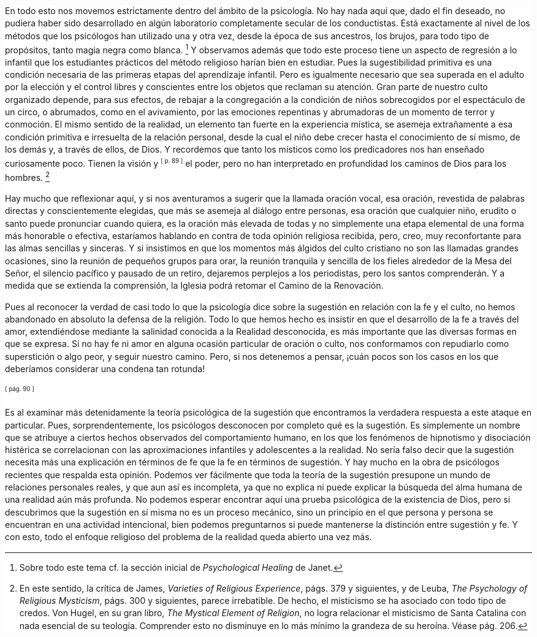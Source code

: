 En todo esto nos movemos estrictamente dentro del ámbito de la psicología. No hay nada aquí que, dado el fin deseado, no pudiera haber sido desarrollado en algún laboratorio completamente secular de los conductistas. Está exactamente al nivel de los métodos que los psicólogos han utilizado una y otra vez, desde la época de sus ancestros, los brujos, para todo tipo de propósitos, tanto magia negra como blanca. [^51] Y observamos además que todo este proceso tiene un aspecto de regresión a lo infantil que los estudiantes prácticos del método religioso harían bien en estudiar. Pues la sugestibilidad primitiva es una condición necesaria de las primeras etapas del aprendizaje infantil. Pero es igualmente necesario que sea superada en el adulto por la elección y el control libres y conscientes entre los objetos que reclaman su atención. Gran parte de nuestro culto organizado depende, para sus efectos, de rebajar a la congregación a la condición de niños sobrecogidos por el espectáculo de un circo, o abrumados, como en el avivamiento, por las emociones repentinas y abrumadoras de un momento de terror y conmoción. El mismo sentido de la realidad, un elemento tan fuerte en la experiencia mística, se asemeja extrañamente a esa condición primitiva e irresuelta de la relación personal, desde la cual el niño debe crecer hasta el conocimiento de sí mismo, de los demás y, a través de ellos, de Dios. Y recordemos que tanto los místicos como los predicadores nos han enseñado curiosamente poco. Tienen la visión y <span id="p89"><sup><small>[ p. 89 ]</small></sup></span> el poder, pero no han interpretado en profundidad los caminos de Dios para los hombres. [^52]

Hay mucho que reflexionar aquí, y si nos aventuramos a sugerir que la llamada oración vocal, esa oración, revestida de palabras directas y conscientemente elegidas, que más se asemeja al diálogo entre personas, esa oración que cualquier niño, erudito o santo puede pronunciar cuando quiera, es la oración más elevada de todas y no simplemente una etapa elemental de una forma más honorable o efectiva, estaríamos hablando en contra de toda opinión religiosa recibida, pero, creo, muy reconfortante para las almas sencillas y sinceras. Y si insistimos en que los momentos más álgidos del culto cristiano no son las llamadas grandes ocasiones, sino la reunión de pequeños grupos para orar, la reunión tranquila y sencilla de los fieles alrededor de la Mesa del Señor, el silencio pacífico y pausado de un retiro, dejaremos perplejos a los periodistas, pero los santos comprenderán. Y a medida que se extienda la comprensión, la Iglesia podrá retomar el Camino de la Renovación.

Pues al reconocer la verdad de casi todo lo que la psicología dice sobre la sugestión en relación con la fe y el culto, no hemos abandonado en absoluto la defensa de la religión. Todo lo que hemos hecho es insistir en que el desarrollo de la fe a través del amor, extendiéndose mediante la salinidad conocida a la Realidad desconocida, es más importante que las diversas formas en que se expresa. Si no hay fe ni amor en alguna ocasión particular de oración o culto, nos conformamos con repudiarlo como superstición o algo peor, y seguir nuestro camino. Pero, si nos detenemos a pensar, ¡cuán pocos son los casos en los que deberíamos considerar una condena tan rotunda!

<span id="p90"><sup><small>[ pág. 90 ]</small></sup></span>

Es al examinar más detenidamente la teoría psicológica de la sugestión que encontramos la verdadera respuesta a este ataque en particular. Pues, sorprendentemente, los psicólogos desconocen por completo qué es la sugestión. Es simplemente un nombre que se atribuye a ciertos hechos observados del comportamiento humano, en los que los fenómenos de hipnotismo y disociación histérica se correlacionan con las aproximaciones infantiles y adolescentes a la realidad. No sería falso decir que la sugestión necesita más una explicación en términos de fe que la fe en términos de sugestión. Y hay mucho en la obra de psicólogos recientes que respalda esta opinión. Podemos ver fácilmente que toda la teoría de la sugestión presupone un mundo de relaciones personales reales, y que aun así es incompleta, ya que no explica ni puede explicar la búsqueda del alma humana de una realidad aún más profunda. No podemos esperar encontrar aquí una prueba psicológica de la existencia de Dios, pero si descubrimos que la sugestión en sí misma no es un proceso mecánico, sino un principio en el que persona y persona se encuentran en una actividad intencional, bien podemos preguntarnos si puede mantenerse la distinción entre sugestión y fe. Y con esto, todo el enfoque religioso del problema de la realidad queda abierto una vez más.


[^1]: Blake, _El evangelio eterno_.
[^2]: Quisiera protestar contra el uso del término «mitológico», que parece estar adquiriendo cada vez más popularidad en la literatura teológica moderna, en el mismo sentido en que he usado el término «simbólico». Este uso se remonta al uso que Platón hizo del «mito» para expresar una verdad que escapa al análisis y la afirmación lógica ordinaria, y ha sido popularizado por los recientes estudiosos alemanes de la escuela _Formgeschichte_, a partir de la publicación de _La historia de la forma del Evangelio_ de Dibehus (véase especialmente la pág. 85), seguida de _La historia de la tradición sinóptica_ de Bultmann. Para una descripción de esta literatura, véase Easton, _El Evangelio antes de los Evangelios_. Escritores ingleses como el Dr. Rawlinson han usado esta hipótesis de una forma conservadora, y en su uso ocasional del término «mitológico» enfatizan la verdad que el «mito» expresa, en lugar de su carácter no histórico (por ejemplo, _Ensayos sobre la Trinidad y la Encarnación_, págs. ix, 32. Para el trasfondo platónico del uso, cf. Webb, _Dios y personalidad_, págs. 167 y siguientes. El Dr. Rawlinson coloca al frente de su _Doctrina del Cristo del Nuevo Testamento_ citas de PE More y GK Chesterton que usan el término en este sentido amplio). No puedo dejar de creer que el significado popular del término está demasiado arraigado para permitir este uso, y que dará lugar a un sinfín de conceptos erróneos.
[^3]: CH Dodd, _El significado de Pablo para hoy_, pág. 107: «En las construcciones teológicas basadas en Pablo, el término «fe» ha sufrido tales idas y venidas que casi ha perdido su significado. De hecho, incluso en el propio uso que Pablo hace de la palabra hay una gran complejidad».
[^4]: Este fue el valor práctico de la distinción entre religión natural y revelada, característica del siglo XVIII (p. ej., en la Analogía de Butler) y que se remonta a Lord Herbert de Cherbury. Es una distinción conveniente para la gente común, pero, por desgracia, deja a la religión indefensa ante la crítica racionalista.
[^5]: Tertuliano, _De carne Christi_, 5: « Crucifixus est dei films ; non pudet, quia pudendum est. Et mortuus est dei filius; prorsus credibile est, quia ineptum est. Et sepultus resurrexit; certum est, quia impossibile est.»
[^6]: Desconozco la historia original de este dicho. Lo cita James, _La voluntad de creer_, p. 29, y parece representar con precisión la idea de Jung sobre la creencia cristiana: cf. _Psicología del inconsciente_, p. 15.
[^7]: Heb. vi. i.
[^8]: Heb. xi. i.
[^9]: Heb. xi. 39.
[^10]: Jn. xi. 16.
[^11]: Jn. xx. 28.
[^12]: Jn. xx. 31.
[^13]: El énfasis repetido en el conocimiento como resultado de la fe o del amor es quizás la marca más característica de la Epístola: 1 Jn. ii. 5, 20, 27-29; iii. 2-5, 14, 19, 24; iv. 2, 7, 8, 13; v. 2, 13-20. No hay nada en el Evangelio tan autoconsciente como esto. Ambos escritores dan testimonio de la fe y el amor al más alto nivel cristiano, pero la fe en la Epístola comienza a tomar impulso.
[^14]: Santiago ii. 19.
[^15]: Encheiridion, c. 5.
[^16]: Hebreos 11:6.
[^17]: _De doctor. Cristo_, c. 37.
[^18]: _Proslogion_, ci. Toda la sección es de gran interés y concuerda plenamente con la tesis principal de estas conferencias. Véase la aclaratoria nota de Webb al respecto en _Las Devociones de San Anselmo_: «La naturaleza permanente de la mente es una trinidad de autoconciencia (o, como dice San Anselmo, memoria), _entendimiento_ y _amor_; pues el amor es la forma más intensa del interés que persiste sin rechazar la contemplación de ningún objeto. Y en ello ve en la mente humana una imagen de lo Divino».
[^19]: « Quod petunt, non ut per rationem ad fidem accedant, sed ut eorum quae credunt mtellectu et contemplatione delectentur, et ut sint, quantum possunt, parati semper ad satisfacciónem omni poscenti se rationem de ea quae in nobis est spe » (_Cur Deus Homo_, i. i).
[^20]: _Cur Deus Homo_, i. i ; cf. i. 3 y ii. 22.
[^21]: _Op. cit._ i. 2.
[^22]: _Summa Theol._ ii. Q.62, art. 4.
[^23]: _Ibíd_., Conclusión.
[^24]: Véase el ensayo de V. J. K. Brook en _La expiación en la historia y la vida_.
[^25]: _Corpus Reformatorum_, xxi. pag. 162.
[^26]: _Ibíd_. pág. 163.
[^27]: _Comm. en Gal._ iv. 5.
[^28]: _Libertad cristiana_ (en Wace y Buchheim, Tratados primarios), pág. 111.
[^29]: _Conf. Helv._ c. 16.
[^30]: _Catecismo de Heidelberg_, P. 21.
[^31]: _Summa Theol._ ii. Q.63, art. I.
[^32]: Introducción a Romanos. Debo esto, y una o dos de las referencias anteriores, al ensayo de Brook.
[^33]: _Concordancia_, sub voce.
[^34]: _La Conciencia Religiosa_, pág. 210. Véase también su análisis completo de la credulidad primitiva en su obra anterior, _Psicología de la Creencia Religiosa_. El análisis de Bain, _Las Emociones y la Voluntad_ (véase especialmente pág. 511), fundamenta todo el tratamiento posterior del tema.
[^35]: James, _Principios de psicología_, ii. pp. 8, 34 y sig.
[^36]: Baldwin, _Social and Ethical Interpretations_, caps. i., ii.; Royce, «The External World and the Social Consciousness», en Phil. Rev. iii. págs. 513-545. Debo estas referencias a J. B. Pratt, _The Religious Consciousness_, págs. 93 y siguientes. El propio Pratt afirma que «la conciencia que el niño tiene de sí mismo y su conciencia de los demás como seres se desarrollan conjuntamente a partir de un entorno social» (_ibid_.), pero incluso aquí parece enfatizar suficientemente la unidad esencial de ese entorno como inherentemente personal desde el principio.
[^37]: _La voluntad de creer_, pág. 9.
[^38]: Tennyson, _In Memoriam_, xiv.
[^39]: Al decir esto, volvemos a recorrer los presupuestos fundamentales de la _Crítica de la Razón Pura_ de Kant, donde se asume implícitamente que la experiencia individual, y no la colectiva o compartida, es el material básico de la filosofía. Esta suposición hace que el problema de la realidad sea insoluble desde el principio, ya que no hay forma de escapar del círculo de la experiencia individual, dentro del cual se desarrolla todo el argumento. Pero la suposición no solo es innecesaria, sino engañosa.
[^40]: La _Glaubensgewissheit_ de K. Heim es una elaborada defensa de esta postura. Véanse especialmente las págs. 17-37.
[^41]: Si alguna vez se hubiera registrado un caso como el de Mowgli, de Kipling, sería de sumo interés en este contexto. Pero Mowgli es una criatura de la imaginación romántica y carece de fundamento real. Los registros que existen de los llamados «niños lobo», incluso si fueran ciertos, apuntan en una dirección completamente distinta.
[^42]: Para el intento conductista de explicar este proceso mediante principios mecanicistas, cf. Watson, _Psychology from the Standpoint of a Behaviorist_, págs. 338 y siguientes, y Allport, _Social Psychology_, págs. 178 y siguientes. La explicación más completa, y con diferencia la mejor, la ofrece Markey, _The Symbolic Process_. Hay poco que criticar en este libro, salvo la explicación de la situación fundamental (págs. 33 y siguientes) en la que la presencia real de la madre o la nodriza se asume simplemente como parte de una «situación general que contiene conductas y objetos generales». Cómo el niño asocia los «estímulos verbales», ya sea con la madre o consigo mismo, sigue siendo tan oscuro como siempre. El propio Markey afirma que «el primer momento en que se produce dicha integración en la conducta de un niño debe ser sorprendente. Este destello de coordinación, facilitación, inhibición, suma e integración que se produce en los mecanismos de la conducta sería una experiencia novedosa y extraordinaria». De hecho, lo sería si hubiera un ego desarrollado y consciente que se sobresaltara. Toda la teoría, por muy cierta que sea descriptivamente, obvia por completo la cuestión fundamental.
[^43]: Para un desarrollo de esta respuesta a las teorías de la evolución emergente, tal como las plantearon Lloyd Morgan o S. Alexander, véase Quick, _Liberalism, Modernism, and Tradition_, y LS Thornton, _The Incarnate Lord_.
[^44]: 1 Juan iv. 20.
[^45]: 1 Juan iv. 7, 8.
[^46]: _Summa Theol._ ii. 2. P. 83, art. i: «Oratio est ascensio mentis in Deum» i cf. ii. 2. P. 83, art. 17: «Oratio est ^scensio intellectus in Deum».
[^47]: Tracy, _La psicología de la infancia_, pág. 190: «Un niño que, por cualquier razón, nunca ha adorado a su madre tendrá muchas menos probabilidades de adorar alguna vez a cualquier otra divinidad.»
[^48]: Para un desarrollo más completo de este paralelo cf. Thouless, _Introducción a la psicología de la religión_, pp. 165 y sig.
[^49]: _Sugerencia y Autosugestión_, págs. 118 y sigs.
[^50]: _Ibíd_.
[^51]: Sobre todo este tema cf. la sección inicial de _Psychological Healing_ de Janet.
[^52]: En este sentido, la crítica de James, _Varieties of Religious Experience_, págs. 379 y siguientes, y de Leuba, _The Psychology of Religious Mysticism_, págs. 300 y siguientes, parece irrebatible. De hecho, el misticismo se ha asociado con todo tipo de credos. Von Hugel, en su gran libro, _The Mystical Element of Religion_, no logra relacionar el misticismo de Santa Catalina con nada esencial de su teología. Comprender esto no disminuye en lo más mínimo la grandeza de su heroína. Véase pág. 206.
[^53]: McDougall define la sugestión como «un proceso de comunicación que resulta en la aceptación con convicción de la proposición comunicada en ausencia de fundamentos lógicos adecuados para su aceptación» (_Social Psychology_, p. 97). Thouless, en _«Introduction to the Psychology of Religion_», pp. 18 y ss., critica esta definición por no abarcar los casos en que lo que se comunica es un estado emocional o una actividad, y ofrece, como definición alternativa, «un proceso de comunicación que resulta en la aceptación y realización de una idea comunicada en ausencia de fundamentos lógicos adecuados para su aceptación». Véase también Thouless, Social Psychology, pp. 164 y ss.
[^54]: Un estudio especialmente interesante es el de TW Mitchell, _Medical Psychology and Psychical Research_, pp. 1-68.
[^55]: Sobre el método en su conjunto, cf. Coué, Autodominio mediante la autosugestión consciente; C. Harry Brooks, _La práctica de la autosugestión_; Baudouin, _Sugestión y autosugestión_. Existe una gran confusión entre heterosugestión y autosugestión. Coué suponía que solo era necesario que el paciente llevara a cabo la sugestión por sí mismo. Pero, claramente, esto no determina el origen de la sugestión, y lo cierto es que el proceso siempre tiene una doble vertiente: externa e interna.
[^56]: W. Brown, _Science and Personality_, págs. 86-104. En este pasaje se presenta una buena discusión sobre la autosugestión y la heterosugestión. Véase también las págs. 152 y sig. para un análisis de la curiosa confusión que Coue establece entre imaginación, sugestión y voluntad. Cf. W. Brown, _Mind and Personality_, págs. 272 ​​y sig.
[^57]: Jung, _Psicología analítica_, págs. 238 y sigs.; Ferenczi, _Contribuciones al psicoanálisis_, cap. ii.; Freud, _Psicología de grupos y análisis del yo_, págs. 97 y sigs.; E. Jones, _Artículos sobre psicoanálisis_, págs. 331 y sigs. Para una crítica de esta perspectiva, véase W. Brown, _Mente y personalidad_, págs. 177 y sigs.; _Ciencia y personalidad_, págs. 96 y sigs.
[^58]: La creencia de que la hipnosis puede utilizarse para facilitar la comisión de delitos se ha abandonado en general. Véase Janet, _Psychological Healing_, pág. 184, y las referencias allí citadas. Este punto es de considerable importancia, ya que demuestra que solo ciertos aspectos de la condición infantil se renuevan bajo hipnosis. El ideal del yo adulto persiste en todo momento, aunque sus modos de manifestación se modifiquen.
[^59]: La estrecha conexión entre la fe y la sugestibilidad es discutida por W. Brown, _Mind and Personality_, pp. 271 y ss.; cf. también su _Science and Personality_, p. 220. Enfatiza la importante distinción de que la fe es activa y la sugestión (con lo cual quiere decir sugestibilidad) pasiva. La distinción es válida e importante para los desarrollos posteriores, adultos, pero la pasividad incluso en formas tan extremas de sugestibilidad como la hipnosis es una pasividad aceptada por el ego de la persona hipnotizada. Tiene, de hecho, un elemento activo original, de carácter personal, y este elemento es idéntico a esos contactos personales primarios de los cuales también se desarrolla la fe. En sorprendente apoyo a la visión adoptada en estas conferencias está la identificación que hace L. Dewar de la gracia con la sugestión: «gracia es otra palabra para sugestión, y . . . la esencia de la sugestión es que es una apelación a las fuerzas instintivas de la psique» (_Magic and Grace_, p. 117). El Sr. Dewar quizás presenta su argumento de forma demasiado abrupta, sin distinguir con suficiente claridad entre la gracia y su modo de operar, o entre su expresión elemental y su expresión más desarrollada en la vida. Pero si la gracia y la sugestión pueden conectarse así, obviamente existe una relación similar entre la fe, la respuesta a la gracia y la sugestibilidad.
[^60]: Este punto se argumenta de manera sorprendente en _Evolución y la necesidad de expiación_ de McDowall, pág. 16 y siguientes.